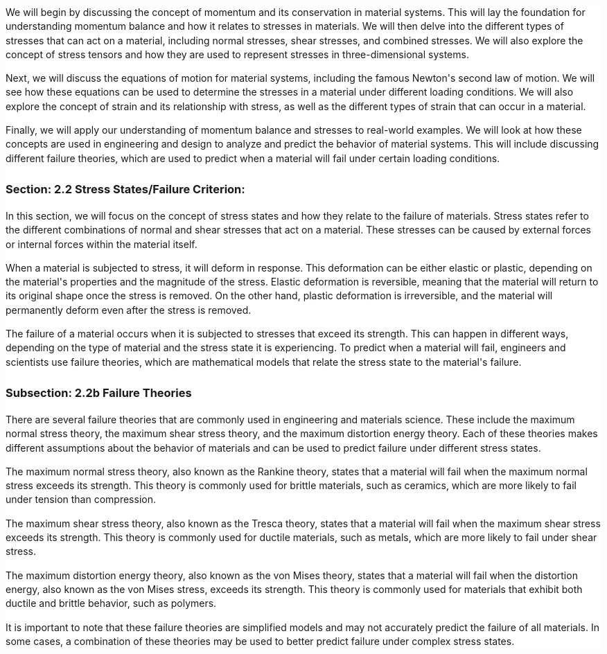 We will begin by discussing the concept of momentum and its conservation in material systems. This will lay the foundation for understanding momentum balance and how it relates to stresses in materials. We will then delve into the different types of stresses that can act on a material, including normal stresses, shear stresses, and combined stresses. We will also explore the concept of stress tensors and how they are used to represent stresses in three-dimensional systems.

Next, we will discuss the equations of motion for material systems, including the famous Newton's second law of motion. We will see how these equations can be used to determine the stresses in a material under different loading conditions. We will also explore the concept of strain and its relationship with stress, as well as the different types of strain that can occur in a material.

Finally, we will apply our understanding of momentum balance and stresses to real-world examples. We will look at how these concepts are used in engineering and design to analyze and predict the behavior of material systems. This will include discussing different failure theories, which are used to predict when a material will fail under certain loading conditions.

### Section: 2.2 Stress States/Failure Criterion:

In this section, we will focus on the concept of stress states and how they relate to the failure of materials. Stress states refer to the different combinations of normal and shear stresses that act on a material. These stresses can be caused by external forces or internal forces within the material itself.

When a material is subjected to stress, it will deform in response. This deformation can be either elastic or plastic, depending on the material's properties and the magnitude of the stress. Elastic deformation is reversible, meaning that the material will return to its original shape once the stress is removed. On the other hand, plastic deformation is irreversible, and the material will permanently deform even after the stress is removed.

The failure of a material occurs when it is subjected to stresses that exceed its strength. This can happen in different ways, depending on the type of material and the stress state it is experiencing. To predict when a material will fail, engineers and scientists use failure theories, which are mathematical models that relate the stress state to the material's failure.

### Subsection: 2.2b Failure Theories

There are several failure theories that are commonly used in engineering and materials science. These include the maximum normal stress theory, the maximum shear stress theory, and the maximum distortion energy theory. Each of these theories makes different assumptions about the behavior of materials and can be used to predict failure under different stress states.

The maximum normal stress theory, also known as the Rankine theory, states that a material will fail when the maximum normal stress exceeds its strength. This theory is commonly used for brittle materials, such as ceramics, which are more likely to fail under tension than compression.

The maximum shear stress theory, also known as the Tresca theory, states that a material will fail when the maximum shear stress exceeds its strength. This theory is commonly used for ductile materials, such as metals, which are more likely to fail under shear stress.

The maximum distortion energy theory, also known as the von Mises theory, states that a material will fail when the distortion energy, also known as the von Mises stress, exceeds its strength. This theory is commonly used for materials that exhibit both ductile and brittle behavior, such as polymers.

It is important to note that these failure theories are simplified models and may not accurately predict the failure of all materials. In some cases, a combination of these theories may be used to better predict failure under complex stress states.
